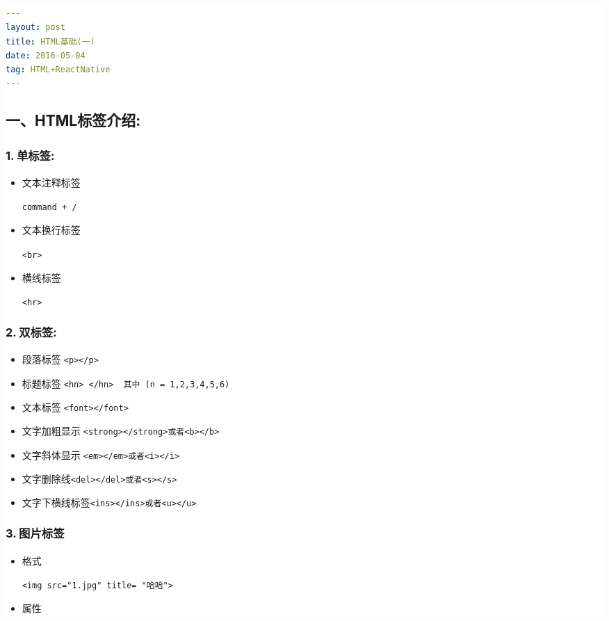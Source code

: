 ```yaml
---
layout: post
title: HTML基础(一)
date: 2016-05-04
tag: HTML+ReactNative
---
```

## 一、HTML标签介绍:


### 1. 单标签:

* 文本注释标签
	
	```
	command + /
	```
	
* 文本换行标签

	```
	<br>
	```
* 横线标签

	```
	<hr>
	```

### 2. 双标签:


 * 段落标签  `<p></p>`
 
 * 标题标签  `<hn> </hn>  其中 (n = 1,2,3,4,5,6)`

 * 文本标签  `<font></font>`
 
 * 文字加粗显示 `<strong></strong>或者<b></b>`
 		
 * 文字斜体显示 `<em></em>或者<i></i>`
 			
 * 文字删除线`<del></del>或者<s></s>`
 			
 * 文字下横线标签`<ins></ins>或者<u></u>`
 	
 
### 3. 图片标签<img>

* 格式

	```
	<img src="1.jpg" title= "哈哈">
	```
* 属性

